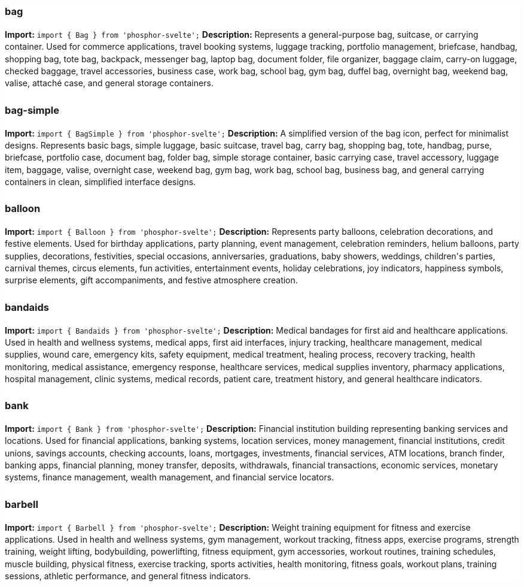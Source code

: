 ### bag
**Import:** `import { Bag } from 'phosphor-svelte';`
**Description:** Represents a general-purpose bag, suitcase, or carrying container. Used for commerce applications, travel booking systems, luggage tracking, portfolio management, briefcase, handbag, shopping bag, tote bag, backpack, messenger bag, laptop bag, document folder, file organizer, baggage claim, carry-on luggage, checked baggage, travel accessories, business case, work bag, school bag, gym bag, duffel bag, overnight bag, weekend bag, valise, attaché case, and general storage containers.

### bag-simple
**Import:** `import { BagSimple } from 'phosphor-svelte';`
**Description:** A simplified version of the bag icon, perfect for minimalist designs. Represents basic bags, simple luggage, basic suitcase, travel bag, carry bag, shopping bag, tote, handbag, purse, briefcase, portfolio case, document bag, folder bag, simple storage container, basic carrying case, travel accessory, luggage item, baggage, valise, overnight case, weekend bag, gym bag, work bag, school bag, business bag, and general carrying containers in clean, simplified interface designs.

### balloon
**Import:** `import { Balloon } from 'phosphor-svelte';`
**Description:** Represents party balloons, celebration decorations, and festive elements. Used for birthday applications, party planning, event management, celebration reminders, helium balloons, party supplies, decorations, festivities, special occasions, anniversaries, graduations, baby showers, weddings, children's parties, carnival themes, circus elements, fun activities, entertainment events, holiday celebrations, joy indicators, happiness symbols, surprise elements, gift accompaniments, and festive atmosphere creation.

### bandaids
**Import:** `import { Bandaids } from 'phosphor-svelte';`
**Description:** Medical bandages for first aid and healthcare applications. Used in health and wellness systems, medical apps, first aid interfaces, injury tracking, healthcare management, medical supplies, wound care, emergency kits, safety equipment, medical treatment, healing process, recovery tracking, health monitoring, medical assistance, emergency response, healthcare services, medical supplies inventory, pharmacy applications, hospital management, clinic systems, medical records, patient care, treatment history, and general healthcare indicators.

### bank
**Import:** `import { Bank } from 'phosphor-svelte';`
**Description:** Financial institution building representing banking services and locations. Used for financial applications, banking systems, location services, money management, financial institutions, credit unions, savings accounts, checking accounts, loans, mortgages, investments, financial services, ATM locations, branch finder, banking apps, financial planning, money transfer, deposits, withdrawals, financial transactions, economic services, monetary systems, finance management, wealth management, and financial service locators.

### barbell
**Import:** `import { Barbell } from 'phosphor-svelte';`
**Description:** Weight training equipment for fitness and exercise applications. Used in health and wellness systems, gym management, workout tracking, fitness apps, exercise programs, strength training, weight lifting, bodybuilding, powerlifting, fitness equipment, gym accessories, workout routines, training schedules, muscle building, physical fitness, exercise tracking, sports activities, health monitoring, fitness goals, workout plans, training sessions, athletic performance, and general fitness indicators.
